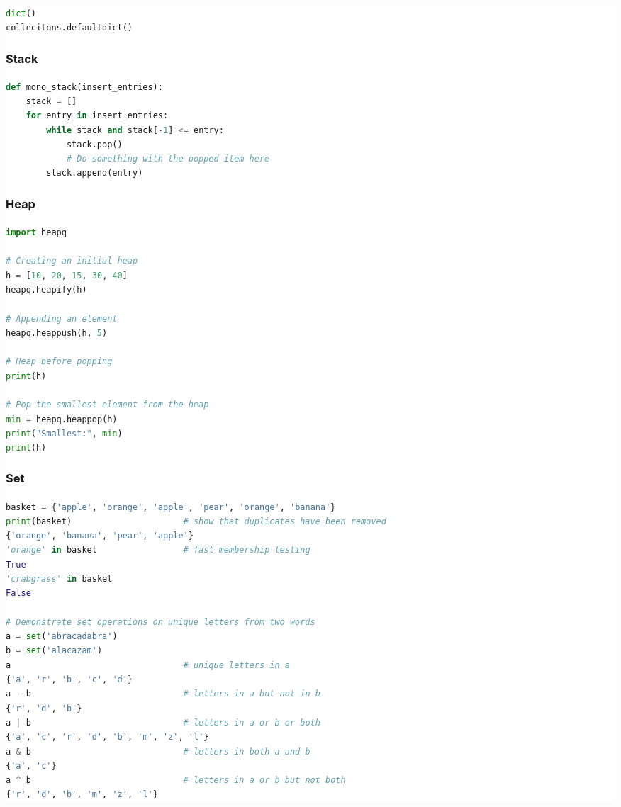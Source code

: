 ```python
dict()
collecitons.defaultdict() 
```

### Stack

```python
def mono_stack(insert_entries):
    stack = []
    for entry in insert_entries:
        while stack and stack[-1] <= entry:
            stack.pop()
            # Do something with the popped item here
        stack.append(entry)
```

### Heap

```python
import heapq

# Creating an initial heap
h = [10, 20, 15, 30, 40]
heapq.heapify(h)

# Appending an element
heapq.heappush(h, 5)

# Heap before popping
print(h)

# Pop the smallest element from the heap
min = heapq.heappop(h)
print("Smallest:", min)
print(h)
```

### Set

```python
basket = {'apple', 'orange', 'apple', 'pear', 'orange', 'banana'}
print(basket)                      # show that duplicates have been removed
{'orange', 'banana', 'pear', 'apple'}
'orange' in basket                 # fast membership testing
True
'crabgrass' in basket
False

# Demonstrate set operations on unique letters from two words
a = set('abracadabra')
b = set('alacazam')
a                                  # unique letters in a
{'a', 'r', 'b', 'c', 'd'}
a - b                              # letters in a but not in b
{'r', 'd', 'b'}
a | b                              # letters in a or b or both
{'a', 'c', 'r', 'd', 'b', 'm', 'z', 'l'}
a & b                              # letters in both a and b
{'a', 'c'}
a ^ b                              # letters in a or b but not both
{'r', 'd', 'b', 'm', 'z', 'l'}
```
